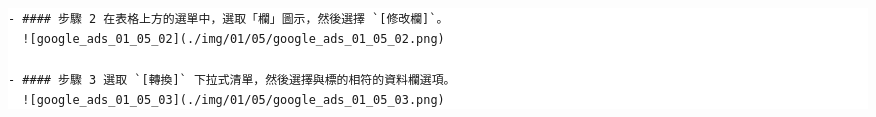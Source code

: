     - #### 步驟 2 在表格上方的選單中，選取「欄」圖示，然後選擇 `[修改欄]`。
      ![google_ads_01_05_02](./img/01/05/google_ads_01_05_02.png)

    - #### 步驟 3 選取 `[轉換]` 下拉式清單，然後選擇與標的相符的資料欄選項。
      ![google_ads_01_05_03](./img/01/05/google_ads_01_05_03.png)
